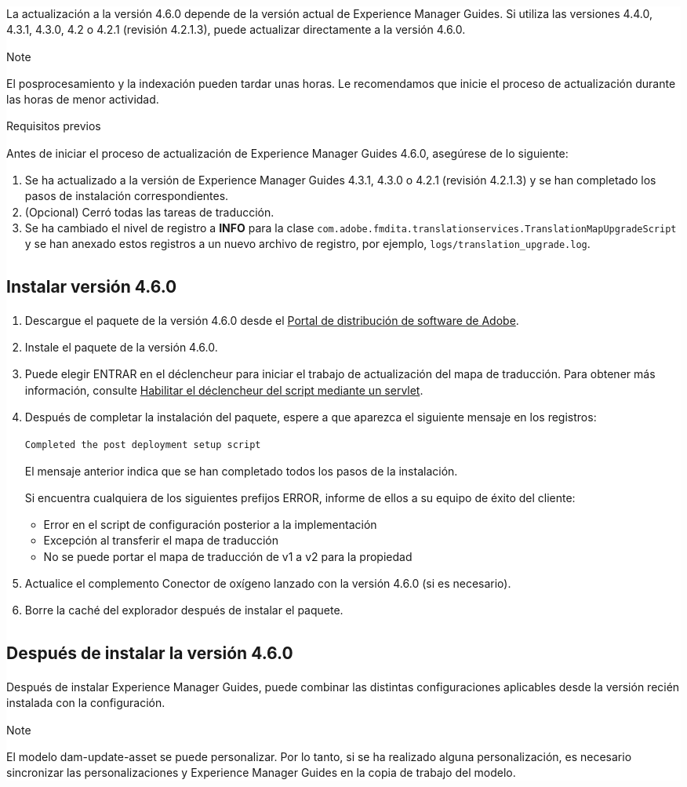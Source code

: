 La actualización a la versión 4.6.0 depende de la versión actual de Experience Manager Guides. Si utiliza las versiones 4.4.0, 4.3.1, 4.3.0, 4.2 o 4.2.1 (revisión 4.2.1.3), puede actualizar directamente a la versión 4.6.0.

>[!NOTE]
>
> El posprocesamiento y la indexación pueden tardar unas horas. Le recomendamos que inicie el proceso de actualización durante las horas de menor actividad.

**&#x200B;**&#x200B;Requisitos previos&#x200B;**&#x200B;**

Antes de iniciar el proceso de actualización de Experience Manager Guides 4.6.0, asegúrese de lo siguiente:

1. Se ha actualizado a la versión de Experience Manager Guides 4.3.1, 4.3.0 o 4.2.1 (revisión 4.2.1.3) y se han completado los pasos de instalación correspondientes.
1. (Opcional) Cerró todas las tareas de traducción.
1. Se ha cambiado el nivel de registro a **INFO** para la clase `com.adobe.fmdita.translationservices.TranslationMapUpgradeScript` y se han anexado estos registros a un nuevo archivo de registro, por ejemplo, `logs/translation_upgrade.log`.


## Instalar versión 4.6.0

1. Descargue el paquete de la versión 4.6.0 desde el [Portal de distribución de software de Adobe](https://experience.adobe.com/#/downloads/content/software-distribution/es/aem.html).
1. Instale el paquete de la versión 4.6.0.
1. Puede elegir ENTRAR en el déclencheur para iniciar el trabajo de actualización del mapa de traducción. Para obtener más información, consulte [Habilitar el déclencheur del script mediante un servlet](#enable-trigger-of-script-via-a-servlet).

1. Después de completar la instalación del paquete, espere a que aparezca el siguiente mensaje en los registros:

   `Completed the post deployment setup script`

   El mensaje anterior indica que se han completado todos los pasos de la instalación.

   Si encuentra cualquiera de los siguientes prefijos ERROR, informe de ellos a su equipo de éxito del cliente:

   - Error en el script de configuración posterior a la implementación
   - Excepción al transferir el mapa de traducción
   - No se puede portar el mapa de traducción de v1 a v2 para la propiedad
1. Actualice el complemento Conector de oxígeno lanzado con la versión 4.6.0 \(si es necesario\).
1. Borre la caché del explorador después de instalar el paquete.

## Después de instalar la versión 4.6.0

Después de instalar Experience Manager Guides, puede combinar las distintas configuraciones aplicables desde la versión recién instalada con la configuración.

>[!NOTE]
>
> El modelo dam-update-asset se puede personalizar. Por lo tanto, si se ha realizado alguna personalización, es necesario sincronizar las personalizaciones y Experience Manager Guides en la copia de trabajo del modelo.
